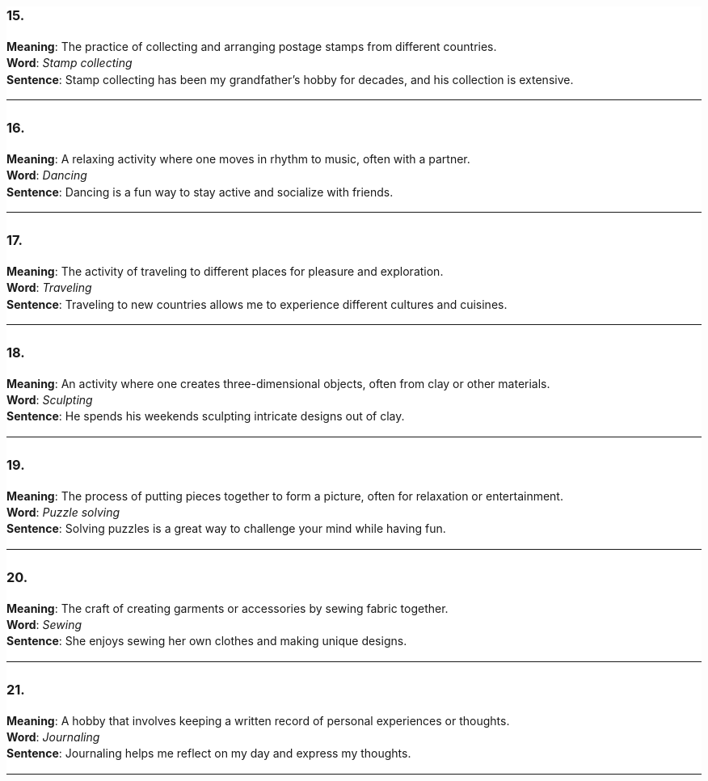 
### 15.  
**Meaning**: The practice of collecting and arranging postage stamps from different countries.  
**Word**: *Stamp collecting*  
**Sentence**: Stamp collecting has been my grandfather’s hobby for decades, and his collection is extensive.

---

### 16.  
**Meaning**: A relaxing activity where one moves in rhythm to music, often with a partner.  
**Word**: *Dancing*  
**Sentence**: Dancing is a fun way to stay active and socialize with friends.

---

### 17.  
**Meaning**: The activity of traveling to different places for pleasure and exploration.  
**Word**: *Traveling*  
**Sentence**: Traveling to new countries allows me to experience different cultures and cuisines.

---

### 18.  
**Meaning**: An activity where one creates three-dimensional objects, often from clay or other materials.  
**Word**: *Sculpting*  
**Sentence**: He spends his weekends sculpting intricate designs out of clay.

---

### 19.  
**Meaning**: The process of putting pieces together to form a picture, often for relaxation or entertainment.  
**Word**: *Puzzle solving*  
**Sentence**: Solving puzzles is a great way to challenge your mind while having fun.

---

### 20.  
**Meaning**: The craft of creating garments or accessories by sewing fabric together.  
**Word**: *Sewing*  
**Sentence**: She enjoys sewing her own clothes and making unique designs.

---

### 21.  
**Meaning**: A hobby that involves keeping a written record of personal experiences or thoughts.  
**Word**: *Journaling*  
**Sentence**: Journaling helps me reflect on my day and express my thoughts.

---